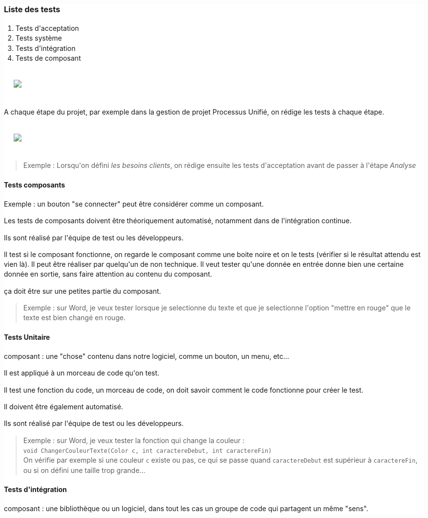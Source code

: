 ### Liste des tests

1. Tests d'acceptation
1. Tests système
1. Tests d'intégration
1. Tests de composant

<div drawio-diagram="171" style="background-color:white; padding: 20px"><img src="https://wiki.akipe.fr///uploads/images/drawio/2022-10/AoDP3I7Ft65e4qjl-drawing-5-1666861335.png"></div>

A chaque étape du projet, par exemple dans la gestion de projet Processus Unifié, on rédige les tests à chaque étape.

<div drawio-diagram="174" style="background-color:white; padding: 20px"><img src="https://wiki.akipe.fr///uploads/images/drawio/2022-10/zV59HMV7nHgKjqq0-drawing-5-1666940571.png"></div>

> Exemple : Lorsqu'on défini *les besoins clients*, on rédige ensuite les tests d'acceptation avant de passer à l'étape *Analyse*

#### Tests composants   

Exemple : un bouton "se connecter" peut être considérer comme un composant.

Les tests de composants doivent être théoriquement automatisé, notamment dans de l'intégration continue.

Ils sont réalisé par l'équipe de test ou les développeurs.

Il test si le composant fonctionne, on regarde le composant comme une boite noire et on le tests (vérifier si le résultat attendu est vien là). Il peut être réaliser par quelqu'un de non technique. Il veut tester qu'une donnée en entrée donne bien une certaine donnée en sortie, sans faire attention au contenu du composant.

ça doit être sur une petites partie du composant.

> Exemple : sur Word, je veux tester lorsque je selectionne du texte et que je selectionne l'option "mettre en rouge" que le texte est bien changé en rouge.

#### Tests Unitaire

composant : une "chose" contenu dans notre logiciel, comme un bouton, un menu, etc...

Il est appliqué à un morceau de code qu'on test.

Il test une fonction du code, un morceau de code, on doit savoir comment le code fonctionne pour créer le test.

Il doivent être également automatisé.

Ils sont réalisé par l'équipe de test ou les développeurs.

> Exemple : sur Word, je veux tester la fonction qui change la couleur :  
`void ChangerCouleurTexte(Color c, int caractereDebut, int caractereFin)`  
On vérifie par exemple si une couleur `c` existe ou pas, ce qui se passe quand `caractereDebut` est supérieur à `caractereFin`, ou si on défini une taille trop grande...

#### Tests d'intégration

composant : une bibliothèque ou un logiciel, dans tout les cas un groupe de code qui partagent un même "sens".
